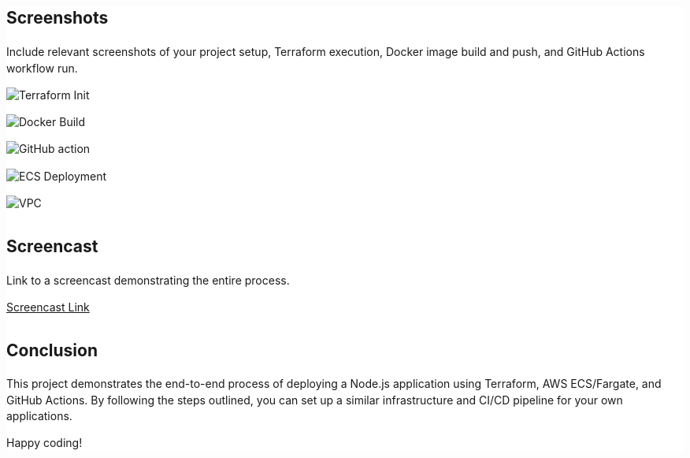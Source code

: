 ## Screenshots

Include relevant screenshots of your project setup, Terraform execution, Docker image build and push, and GitHub Actions workflow run.

![Terraform Init](https://github.com/RakshitKumar04/hello-world-nodejs/assets/72027411/71eb1122-7b90-4e22-a3e5-47b42c875f76)

![Docker Build](https://github.com/RakshitKumar04/hello-world-nodejs/assets/72027411/d7f85bb1-a374-480e-bcdf-d40858bdf1bc)

![GitHub action](https://github.com/RakshitKumar04/hello-world-nodejs/assets/72027411/d88a882e-9a21-4f0b-9b9a-3b537d200b4a)

![ECS Deployment](https://github.com/RakshitKumar04/hello-world-nodejs/assets/72027411/788b7c03-6b5d-499c-97ee-162b75c8e0b6)

![VPC](https://github.com/RakshitKumar04/hello-world-nodejs/assets/72027411/4a3eca4f-f099-4519-9170-1ef8d59ac439)



## Screencast

Link to a screencast demonstrating the entire process.

[Screencast Link](path-to-screencast.mp4)

## Conclusion

This project demonstrates the end-to-end process of deploying a Node.js application using Terraform, AWS ECS/Fargate, and GitHub Actions. By following the steps outlined, you can set up a similar infrastructure and CI/CD pipeline for your own applications.


Happy coding!
